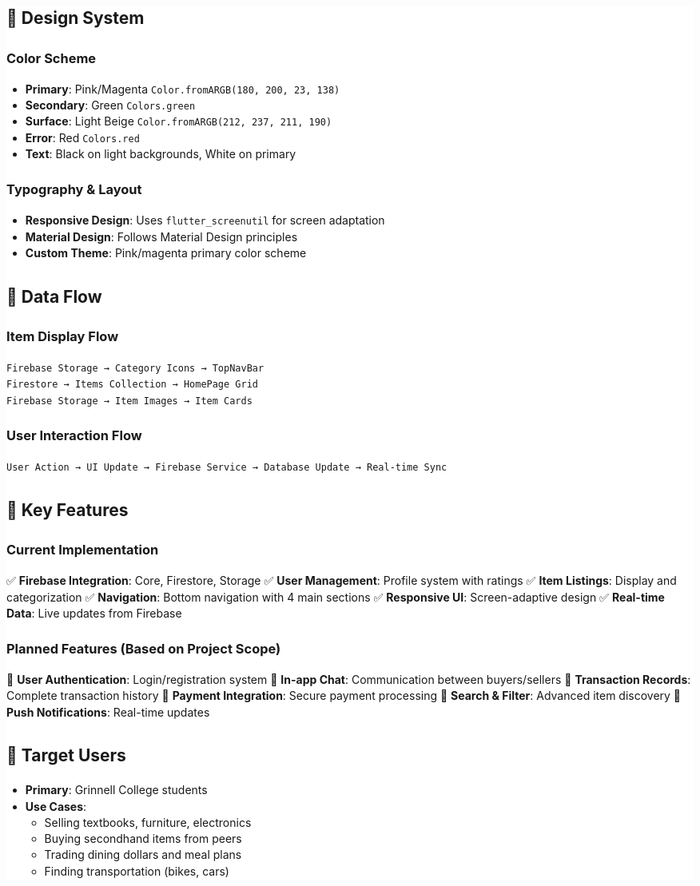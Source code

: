 ## 🎨 Design System

### Color Scheme
- **Primary**: Pink/Magenta `Color.fromARGB(180, 200, 23, 138)`
- **Secondary**: Green `Colors.green`
- **Surface**: Light Beige `Color.fromARGB(212, 237, 211, 190)`
- **Error**: Red `Colors.red`
- **Text**: Black on light backgrounds, White on primary

### Typography & Layout
- **Responsive Design**: Uses `flutter_screenutil` for screen adaptation
- **Material Design**: Follows Material Design principles
- **Custom Theme**: Pink/magenta primary color scheme

## 🔄 Data Flow

### Item Display Flow
```
Firebase Storage → Category Icons → TopNavBar
Firestore → Items Collection → HomePage Grid
Firebase Storage → Item Images → Item Cards
```

### User Interaction Flow
```
User Action → UI Update → Firebase Service → Database Update → Real-time Sync
```

## 🚀 Key Features

### Current Implementation
✅ **Firebase Integration**: Core, Firestore, Storage
✅ **User Management**: Profile system with ratings
✅ **Item Listings**: Display and categorization
✅ **Navigation**: Bottom navigation with 4 main sections
✅ **Responsive UI**: Screen-adaptive design
✅ **Real-time Data**: Live updates from Firebase

### Planned Features (Based on Project Scope)
🔄 **User Authentication**: Login/registration system
🔄 **In-app Chat**: Communication between buyers/sellers
🔄 **Transaction Records**: Complete transaction history
🔄 **Payment Integration**: Secure payment processing
🔄 **Search & Filter**: Advanced item discovery
🔄 **Push Notifications**: Real-time updates

## 🎯 Target Users
- **Primary**: Grinnell College students
- **Use Cases**: 
  - Selling textbooks, furniture, electronics
  - Buying secondhand items from peers
  - Trading dining dollars and meal plans
  - Finding transportation (bikes, cars)
